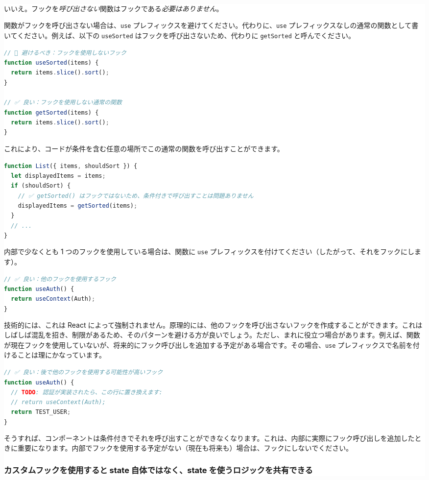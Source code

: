 いいえ。フックを*呼び出さない*関数はフックである*必要はありません*。

関数がフックを呼び出さない場合は、`use` プレフィックスを避けてください。代わりに、`use` プレフィックスなしの通常の関数として書いてください。例えば、以下の `useSorted` はフックを呼び出さないため、代わりに `getSorted` と呼んでください。

```js
// 🔴 避けるべき：フックを使用しないフック
function useSorted(items) {
  return items.slice().sort();
}

// ✅ 良い：フックを使用しない通常の関数
function getSorted(items) {
  return items.slice().sort();
}
```

これにより、コードが条件を含む任意の場所でこの通常の関数を呼び出すことができます。

```js
function List({ items, shouldSort }) {
  let displayedItems = items;
  if (shouldSort) {
    // ✅ getSorted() はフックではないため、条件付きで呼び出すことは問題ありません
    displayedItems = getSorted(items);
  }
  // ...
}
```

内部で少なくとも 1 つのフックを使用している場合は、関数に `use` プレフィックスを付けてください（したがって、それをフックにします）。

```js
// ✅ 良い：他のフックを使用するフック
function useAuth() {
  return useContext(Auth);
}
```

技術的には、これは React によって強制されません。原理的には、他のフックを呼び出さないフックを作成することができます。これはしばしば混乱を招き、制限があるため、そのパターンを避ける方が良いでしょう。ただし、まれに役立つ場合があります。例えば、関数が現在フックを使用していないが、将来的にフック呼び出しを追加する予定がある場合です。その場合、`use` プレフィックスで名前を付けることは理にかなっています。

```js {3-4}
// ✅ 良い：後で他のフックを使用する可能性が高いフック
function useAuth() {
  // TODO: 認証が実装されたら、この行に置き換えます:
  // return useContext(Auth);
  return TEST_USER;
}
```

そうすれば、コンポーネントは条件付きでそれを呼び出すことができなくなります。これは、内部に実際にフック呼び出しを追加したときに重要になります。内部でフックを使用する予定がない（現在も将来も）場合は、フックにしないでください。

### カスタムフックを使用すると state 自体ではなく、state を使うロジックを共有できる
